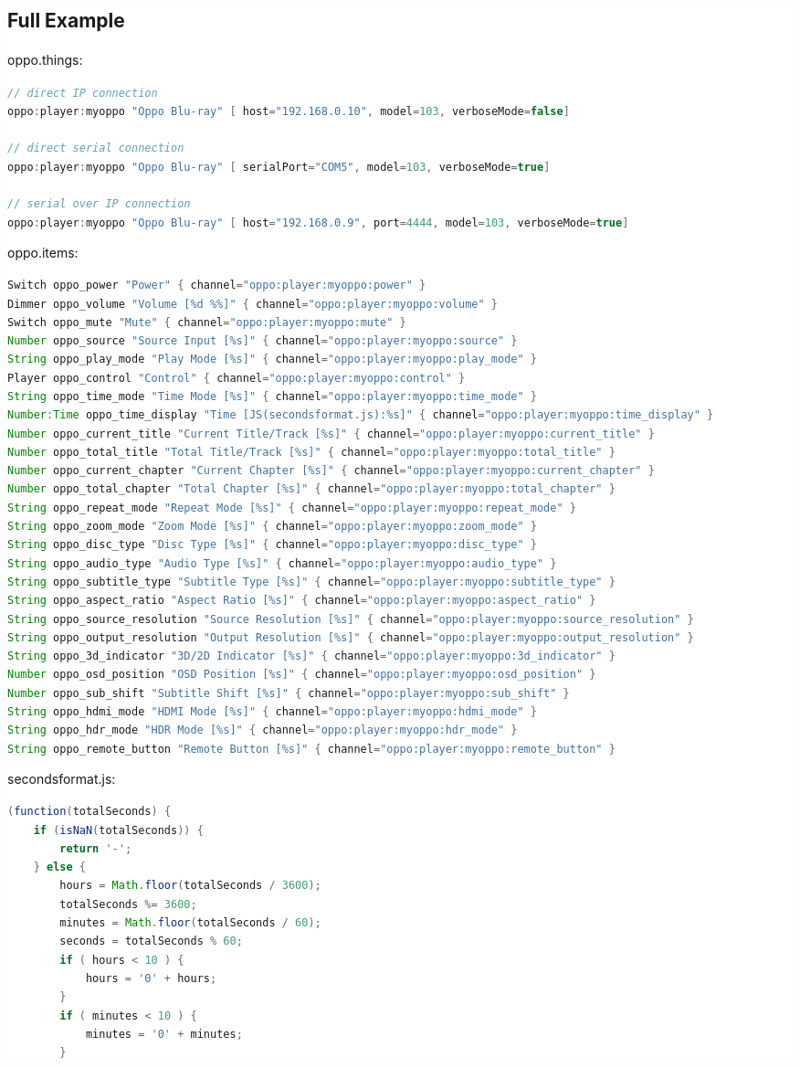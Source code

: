## Full Example

oppo.things:

```java
// direct IP connection
oppo:player:myoppo "Oppo Blu-ray" [ host="192.168.0.10", model=103, verboseMode=false]

// direct serial connection
oppo:player:myoppo "Oppo Blu-ray" [ serialPort="COM5", model=103, verboseMode=true]

// serial over IP connection
oppo:player:myoppo "Oppo Blu-ray" [ host="192.168.0.9", port=4444, model=103, verboseMode=true]
```

oppo.items:

```java
Switch oppo_power "Power" { channel="oppo:player:myoppo:power" }
Dimmer oppo_volume "Volume [%d %%]" { channel="oppo:player:myoppo:volume" }
Switch oppo_mute "Mute" { channel="oppo:player:myoppo:mute" }
Number oppo_source "Source Input [%s]" { channel="oppo:player:myoppo:source" }
String oppo_play_mode "Play Mode [%s]" { channel="oppo:player:myoppo:play_mode" }
Player oppo_control "Control" { channel="oppo:player:myoppo:control" }
String oppo_time_mode "Time Mode [%s]" { channel="oppo:player:myoppo:time_mode" }
Number:Time oppo_time_display "Time [JS(secondsformat.js):%s]" { channel="oppo:player:myoppo:time_display" }
Number oppo_current_title "Current Title/Track [%s]" { channel="oppo:player:myoppo:current_title" }
Number oppo_total_title "Total Title/Track [%s]" { channel="oppo:player:myoppo:total_title" }
Number oppo_current_chapter "Current Chapter [%s]" { channel="oppo:player:myoppo:current_chapter" }
Number oppo_total_chapter "Total Chapter [%s]" { channel="oppo:player:myoppo:total_chapter" }
String oppo_repeat_mode "Repeat Mode [%s]" { channel="oppo:player:myoppo:repeat_mode" }
String oppo_zoom_mode "Zoom Mode [%s]" { channel="oppo:player:myoppo:zoom_mode" }
String oppo_disc_type "Disc Type [%s]" { channel="oppo:player:myoppo:disc_type" }
String oppo_audio_type "Audio Type [%s]" { channel="oppo:player:myoppo:audio_type" }
String oppo_subtitle_type "Subtitle Type [%s]" { channel="oppo:player:myoppo:subtitle_type" }
String oppo_aspect_ratio "Aspect Ratio [%s]" { channel="oppo:player:myoppo:aspect_ratio" }
String oppo_source_resolution "Source Resolution [%s]" { channel="oppo:player:myoppo:source_resolution" }
String oppo_output_resolution "Output Resolution [%s]" { channel="oppo:player:myoppo:output_resolution" }
String oppo_3d_indicator "3D/2D Indicator [%s]" { channel="oppo:player:myoppo:3d_indicator" }
Number oppo_osd_position "OSD Position [%s]" { channel="oppo:player:myoppo:osd_position" }
Number oppo_sub_shift "Subtitle Shift [%s]" { channel="oppo:player:myoppo:sub_shift" }
String oppo_hdmi_mode "HDMI Mode [%s]" { channel="oppo:player:myoppo:hdmi_mode" }
String oppo_hdr_mode "HDR Mode [%s]" { channel="oppo:player:myoppo:hdr_mode" }
String oppo_remote_button "Remote Button [%s]" { channel="oppo:player:myoppo:remote_button" }
```

secondsformat.js:

```java
(function(totalSeconds) {
    if (isNaN(totalSeconds)) {
        return '-';
    } else {
        hours = Math.floor(totalSeconds / 3600);
        totalSeconds %= 3600;
        minutes = Math.floor(totalSeconds / 60);
        seconds = totalSeconds % 60;
        if ( hours < 10 ) {
            hours = '0' + hours;
        }
        if ( minutes < 10 ) {
            minutes = '0' + minutes;
        }
```